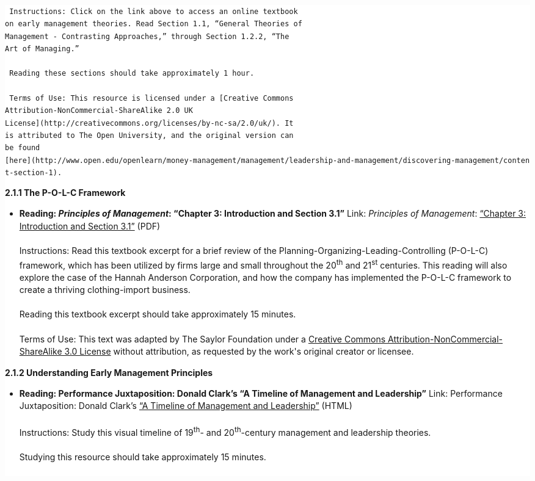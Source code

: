      Instructions: Click on the link above to access an online textbook
    on early management theories. Read Section 1.1, “General Theories of
    Management - Contrasting Approaches,” through Section 1.2.2, “The
    Art of Managing.”  
        
     Reading these sections should take approximately 1 hour.  
        
     Terms of Use: This resource is licensed under a [Creative Commons
    Attribution-NonCommercial-ShareAlike 2.0 UK
    License](http://creativecommons.org/licenses/by-nc-sa/2.0/uk/). It
    is attributed to The Open University, and the original version can
    be found
    [here](http://www.open.edu/openlearn/money-management/management/leadership-and-management/discovering-management/content-section-1).

**2.1.1 The P-O-L-C Framework** <span id="2.1.1"></span> 
-   **Reading: *Principles of Management*: “Chapter 3: Introduction and
    Section 3.1”**
    Link: *Principles of Management*: [“Chapter 3: Introduction and
    Section
    3.1”](http://www.saylor.org/site/wp-content/uploads/2013/08/Principles-of-Management-3.0-3.1-Intro-Case-Study.pdf)
    (PDF)  
        
     Instructions: Read this textbook excerpt for a brief review of the
    Planning-Organizing-Leading-Controlling (P-O-L-C) framework, which
    has been utilized by firms large and small throughout the
    20<sup>th</sup> and 21<sup>st</sup> centuries. This reading will
    also explore the case of the Hannah Anderson Corporation, and how
    the company has implemented the P-O-L-C framework to create a
    thriving clothing-import business.  
        
     Reading this textbook excerpt should take approximately 15
    minutes.  
        
     Terms of Use: This text was adapted by The Saylor Foundation under
    a [Creative Commons Attribution-NonCommercial-ShareAlike 3.0
    License](http://creativecommons.org/licenses/by-nc-sa/3.0/) without
    attribution, as requested by the work's original creator or
    licensee.

**2.1.2 Understanding Early Management Principles** <span
id="2.1.2"></span> 
-   **Reading: Performance Juxtaposition: Donald Clark’s “A Timeline of
    Management and Leadership”**
    Link: Performance Juxtaposition: Donald Clark’s [“A Timeline of
    Management and
    Leadership”](http://resources.saylor.org/BUS/BUS208/BUS208-2.1.2-ATimelineOfManagementAndLeadership-CCBYNC_files/BUS208-2.1.2-ATimelineOfManagementAndLeadership-CCBYNC.htm)
    (HTML)  
        
     Instructions: Study this visual timeline of 19<sup>th</sup>- and
    20<sup>th</sup>-century management and leadership theories.  
        
     Studying this resource should take approximately 15 minutes.  
        